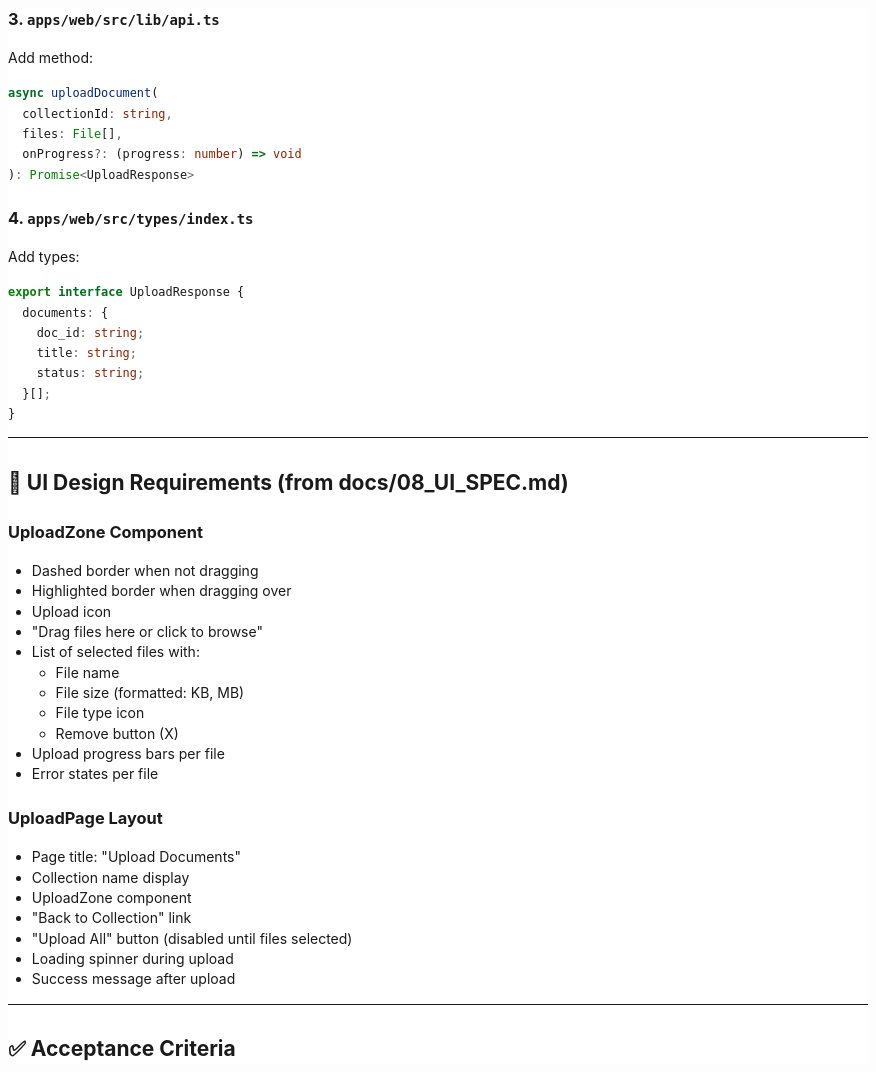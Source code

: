 ### 3. `apps/web/src/lib/api.ts`
Add method:
```typescript
async uploadDocument(
  collectionId: string, 
  files: File[], 
  onProgress?: (progress: number) => void
): Promise<UploadResponse>
```

### 4. `apps/web/src/types/index.ts`
Add types:
```typescript
export interface UploadResponse {
  documents: {
    doc_id: string;
    title: string;
    status: string;
  }[];
}
```

---

## 🎨 UI Design Requirements (from docs/08_UI_SPEC.md)

### UploadZone Component
- Dashed border when not dragging
- Highlighted border when dragging over
- Upload icon
- "Drag files here or click to browse"
- List of selected files with:
  - File name
  - File size (formatted: KB, MB)
  - File type icon
  - Remove button (X)
- Upload progress bars per file
- Error states per file

### UploadPage Layout
- Page title: "Upload Documents"
- Collection name display
- UploadZone component
- "Back to Collection" link
- "Upload All" button (disabled until files selected)
- Loading spinner during upload
- Success message after upload

---

## ✅ Acceptance Criteria
